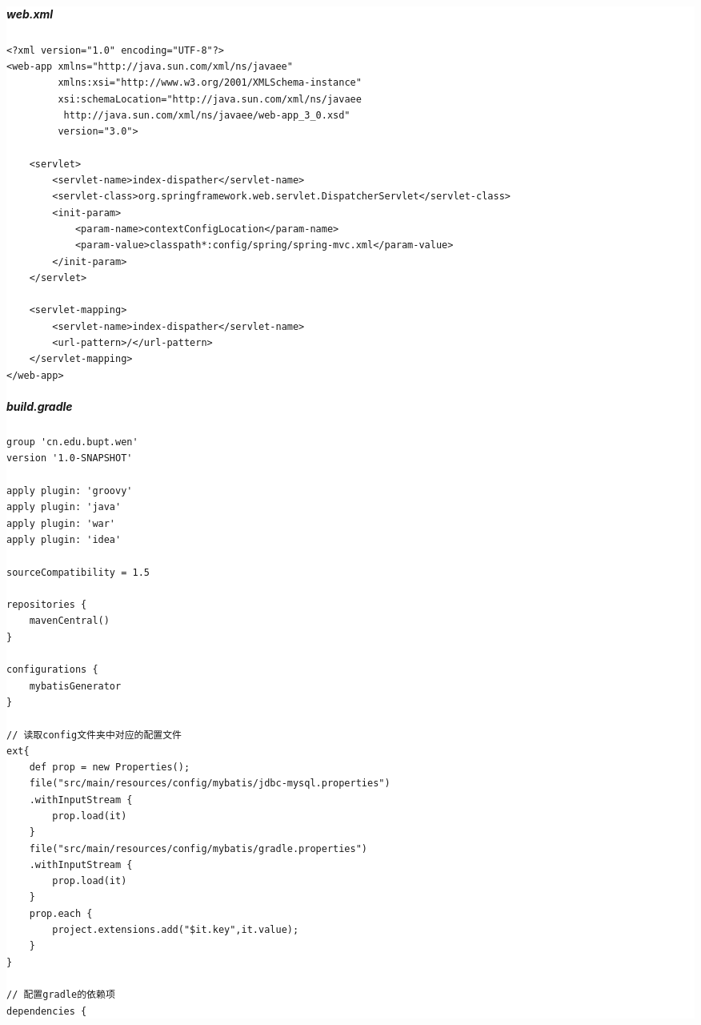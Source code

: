 ##### web.xml

```
<?xml version="1.0" encoding="UTF-8"?>
<web-app xmlns="http://java.sun.com/xml/ns/javaee"
         xmlns:xsi="http://www.w3.org/2001/XMLSchema-instance"
         xsi:schemaLocation="http://java.sun.com/xml/ns/javaee
		  http://java.sun.com/xml/ns/javaee/web-app_3_0.xsd"
         version="3.0">

    <servlet>
        <servlet-name>index-dispather</servlet-name>
        <servlet-class>org.springframework.web.servlet.DispatcherServlet</servlet-class>
        <init-param>
            <param-name>contextConfigLocation</param-name>
            <param-value>classpath*:config/spring/spring-mvc.xml</param-value>
        </init-param>
    </servlet>

    <servlet-mapping>
        <servlet-name>index-dispather</servlet-name>
        <url-pattern>/</url-pattern>
    </servlet-mapping>
</web-app>
```

##### build.gradle

```
group 'cn.edu.bupt.wen'
version '1.0-SNAPSHOT'

apply plugin: 'groovy'
apply plugin: 'java'
apply plugin: 'war'
apply plugin: 'idea'

sourceCompatibility = 1.5

repositories {
    mavenCentral()
}

configurations {
    mybatisGenerator
}

// 读取config文件夹中对应的配置文件
ext{
    def prop = new Properties();
    file("src/main/resources/config/mybatis/jdbc-mysql.properties")
    .withInputStream {
        prop.load(it)
    }
    file("src/main/resources/config/mybatis/gradle.properties")
    .withInputStream {
        prop.load(it)
    }
    prop.each {
        project.extensions.add("$it.key",it.value);
    }
}

// 配置gradle的依赖项
dependencies {
```